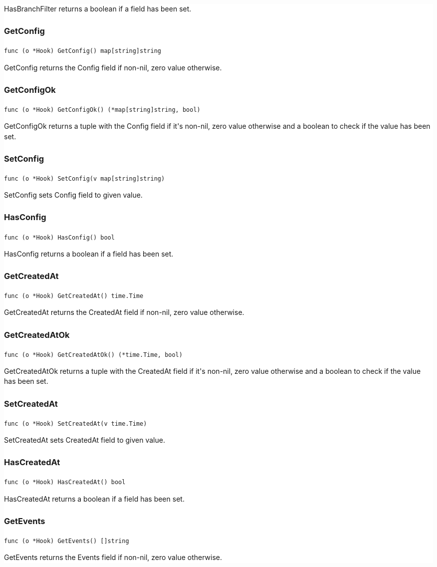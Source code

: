 HasBranchFilter returns a boolean if a field has been set.

### GetConfig

`func (o *Hook) GetConfig() map[string]string`

GetConfig returns the Config field if non-nil, zero value otherwise.

### GetConfigOk

`func (o *Hook) GetConfigOk() (*map[string]string, bool)`

GetConfigOk returns a tuple with the Config field if it's non-nil, zero value otherwise
and a boolean to check if the value has been set.

### SetConfig

`func (o *Hook) SetConfig(v map[string]string)`

SetConfig sets Config field to given value.

### HasConfig

`func (o *Hook) HasConfig() bool`

HasConfig returns a boolean if a field has been set.

### GetCreatedAt

`func (o *Hook) GetCreatedAt() time.Time`

GetCreatedAt returns the CreatedAt field if non-nil, zero value otherwise.

### GetCreatedAtOk

`func (o *Hook) GetCreatedAtOk() (*time.Time, bool)`

GetCreatedAtOk returns a tuple with the CreatedAt field if it's non-nil, zero value otherwise
and a boolean to check if the value has been set.

### SetCreatedAt

`func (o *Hook) SetCreatedAt(v time.Time)`

SetCreatedAt sets CreatedAt field to given value.

### HasCreatedAt

`func (o *Hook) HasCreatedAt() bool`

HasCreatedAt returns a boolean if a field has been set.

### GetEvents

`func (o *Hook) GetEvents() []string`

GetEvents returns the Events field if non-nil, zero value otherwise.
